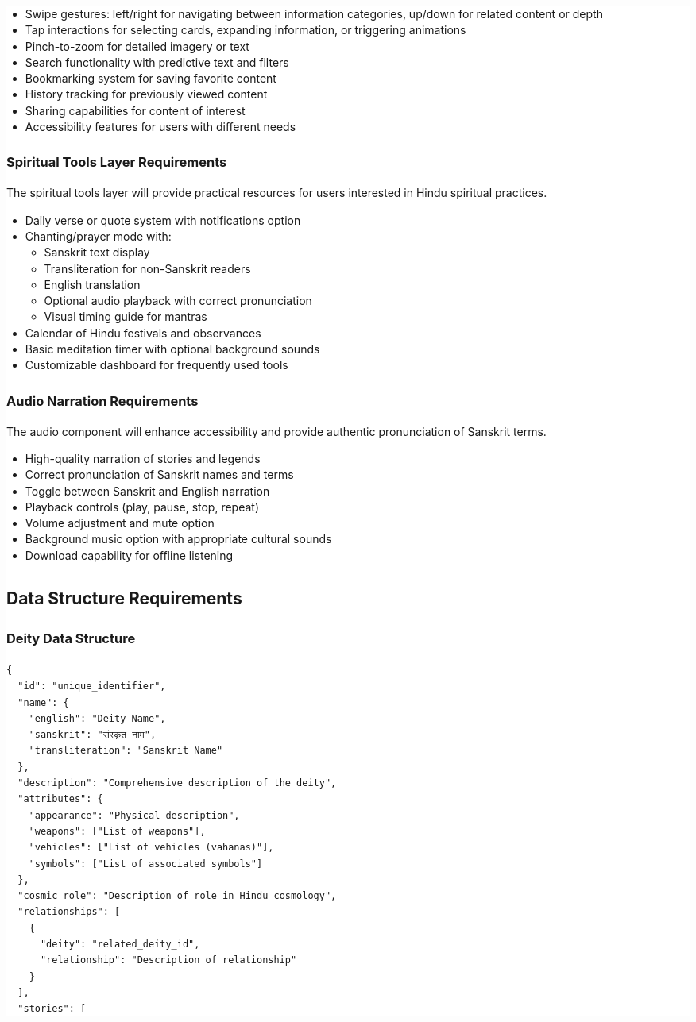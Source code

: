 - Swipe gestures: left/right for navigating between information categories, up/down for related content or depth
- Tap interactions for selecting cards, expanding information, or triggering animations
- Pinch-to-zoom for detailed imagery or text
- Search functionality with predictive text and filters
- Bookmarking system for saving favorite content
- History tracking for previously viewed content
- Sharing capabilities for content of interest
- Accessibility features for users with different needs

### Spiritual Tools Layer Requirements
The spiritual tools layer will provide practical resources for users interested in Hindu spiritual practices.

- Daily verse or quote system with notifications option
- Chanting/prayer mode with:
  - Sanskrit text display
  - Transliteration for non-Sanskrit readers
  - English translation
  - Optional audio playback with correct pronunciation
  - Visual timing guide for mantras
- Calendar of Hindu festivals and observances
- Basic meditation timer with optional background sounds
- Customizable dashboard for frequently used tools

### Audio Narration Requirements
The audio component will enhance accessibility and provide authentic pronunciation of Sanskrit terms.

- High-quality narration of stories and legends
- Correct pronunciation of Sanskrit names and terms
- Toggle between Sanskrit and English narration
- Playback controls (play, pause, stop, repeat)
- Volume adjustment and mute option
- Background music option with appropriate cultural sounds
- Download capability for offline listening

## Data Structure Requirements

### Deity Data Structure
```
{
  "id": "unique_identifier",
  "name": {
    "english": "Deity Name",
    "sanskrit": "संस्कृत नाम",
    "transliteration": "Sanskrit Name"
  },
  "description": "Comprehensive description of the deity",
  "attributes": {
    "appearance": "Physical description",
    "weapons": ["List of weapons"],
    "vehicles": ["List of vehicles (vahanas)"],
    "symbols": ["List of associated symbols"]
  },
  "cosmic_role": "Description of role in Hindu cosmology",
  "relationships": [
    {
      "deity": "related_deity_id",
      "relationship": "Description of relationship"
    }
  ],
  "stories": [
```